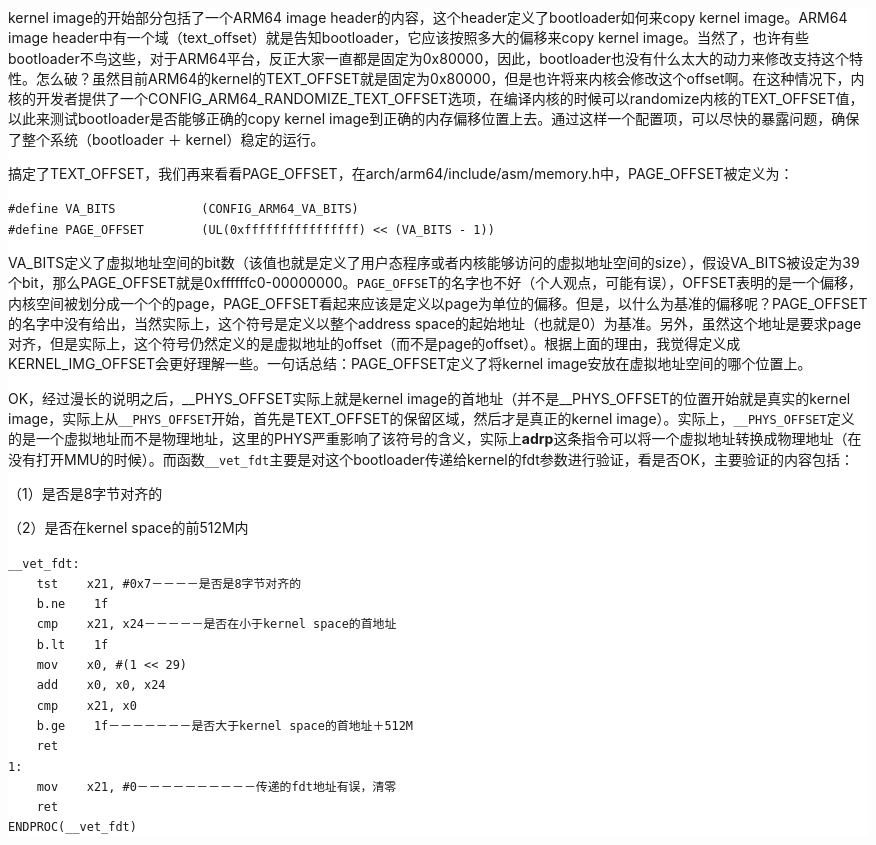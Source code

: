 kernel image的开始部分包括了一个ARM64 image header的内容，这个header定义了bootloader如何来copy kernel image。ARM64 image header中有一个域（text_offset）就是告知bootloader，它应该按照多大的偏移来copy kernel image。当然了，也许有些bootloader不鸟这些，对于ARM64平台，反正大家一直都是固定为0x80000，因此，bootloader也没有什么太大的动力来修改支持这个特性。怎么破？虽然目前ARM64的kernel的TEXT_OFFSET就是固定为0x80000，但是也许将来内核会修改这个offset啊。在这种情况下，内核的开发者提供了一个CONFIG_ARM64_RANDOMIZE_TEXT_OFFSET选项，在编译内核的时候可以randomize内核的TEXT_OFFSET值，以此来测试bootloader是否能够正确的copy kernel image到正确的内存偏移位置上去。通过这样一个配置项，可以尽快的暴露问题，确保了整个系统（bootloader ＋ kernel）稳定的运行。

搞定了TEXT_OFFSET，我们再来看看PAGE_OFFSET，在arch/arm64/include/asm/memory.h中，PAGE_OFFSET被定义为：

```
#define VA_BITS            (CONFIG_ARM64_VA_BITS)
#define PAGE_OFFSET        (UL(0xffffffffffffffff) << (VA_BITS - 1))
```
VA_BITS定义了虚拟地址空间的bit数（该值也就是定义了用户态程序或者内核能够访问的虚拟地址空间的size），假设VA_BITS被设定为39个bit，那么PAGE_OFFSET就是0xffffffc0-00000000。`PAGE_OFFSE`T的名字也不好（个人观点，可能有误），OFFSET表明的是一个偏移，内核空间被划分成一个个的page，PAGE_OFFSET看起来应该是定义以page为单位的偏移。但是，以什么为基准的偏移呢？PAGE_OFFSET的名字中没有给出，当然实际上，这个符号是定义以整个address space的起始地址（也就是0）为基准。另外，虽然这个地址是要求page对齐，但是实际上，这个符号仍然定义的是虚拟地址的offset（而不是page的offset）。根据上面的理由，我觉得定义成KERNEL_IMG_OFFSET会更好理解一些。一句话总结：PAGE_OFFSET定义了将kernel image安放在虚拟地址空间的哪个位置上。

OK，经过漫长的说明之后，__PHYS_OFFSET实际上就是kernel image的首地址（并不是__PHYS_OFFSET的位置开始就是真实的kernel image，实际上从`__PHYS_OFFSET`开始，首先是TEXT_OFFSET的保留区域，然后才是真正的kernel image）。实际上，`__PHYS_OFFSET`定义的是一个虚拟地址而不是物理地址，这里的PHYS严重影响了该符号的含义，实际上**adrp**这条指令可以将一个虚拟地址转换成物理地址（在没有打开MMU的时候）。而函数`__vet_fdt`主要是对这个bootloader传递给kernel的fdt参数进行验证，看是否OK，主要验证的内容包括：

（1）是否是8字节对齐的

（2）是否在kernel space的前512M内

```
__vet_fdt:
    tst    x21, #0x7－－－－是否是8字节对齐的
    b.ne    1f
    cmp    x21, x24－－－－－是否在小于kernel space的首地址
    b.lt    1f
    mov    x0, #(1 << 29)
    add    x0, x0, x24
    cmp    x21, x0
    b.ge    1f－－－－－－－是否大于kernel space的首地址＋512M
    ret
1:
    mov    x21, #0－－－－－－－－－－传递的fdt地址有误，清零
    ret
ENDPROC(__vet_fdt)
```

